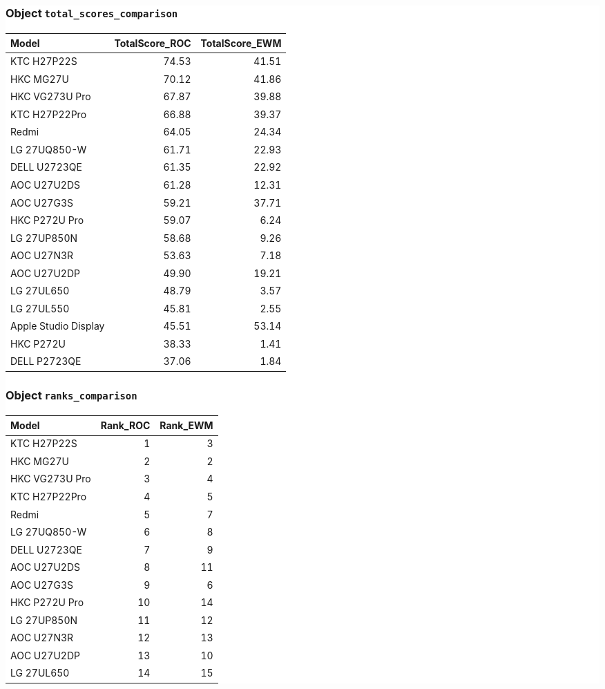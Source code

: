 ### Object `total_scores_comparison`

| Model                |   TotalScore_ROC |   TotalScore_EWM |
|:---------------------|-----------------:|-----------------:|
| KTC H27P22S          |            74.53 |            41.51 |
| HKC MG27U            |            70.12 |            41.86 |
| HKC VG273U Pro       |            67.87 |            39.88 |
| KTC H27P22Pro        |            66.88 |            39.37 |
| Redmi                |            64.05 |            24.34 |
| LG 27UQ850-W         |            61.71 |            22.93 |
| DELL U2723QE         |            61.35 |            22.92 |
| AOC U27U2DS          |            61.28 |            12.31 |
| AOC U27G3S           |            59.21 |            37.71 |
| HKC P272U Pro        |            59.07 |             6.24 |
| LG 27UP850N          |            58.68 |             9.26 |
| AOC  U27N3R          |            53.63 |             7.18 |
| AOC U27U2DP          |            49.90 |            19.21 |
| LG 27UL650           |            48.79 |             3.57 |
| LG 27UL550           |            45.81 |             2.55 |
| Apple Studio Display |            45.51 |            53.14 |
| HKC P272U            |            38.33 |             1.41 |
| DELL P2723QE         |            37.06 |             1.84 |

### Object `ranks_comparison`

| Model                |   Rank_ROC |   Rank_EWM |
|:---------------------|-----------:|-----------:|
| KTC H27P22S          |          1 |          3 |
| HKC MG27U            |          2 |          2 |
| HKC VG273U Pro       |          3 |          4 |
| KTC H27P22Pro        |          4 |          5 |
| Redmi                |          5 |          7 |
| LG 27UQ850-W         |          6 |          8 |
| DELL U2723QE         |          7 |          9 |
| AOC U27U2DS          |          8 |         11 |
| AOC U27G3S           |          9 |          6 |
| HKC P272U Pro        |         10 |         14 |
| LG 27UP850N          |         11 |         12 |
| AOC  U27N3R          |         12 |         13 |
| AOC U27U2DP          |         13 |         10 |
| LG 27UL650           |         14 |         15 |